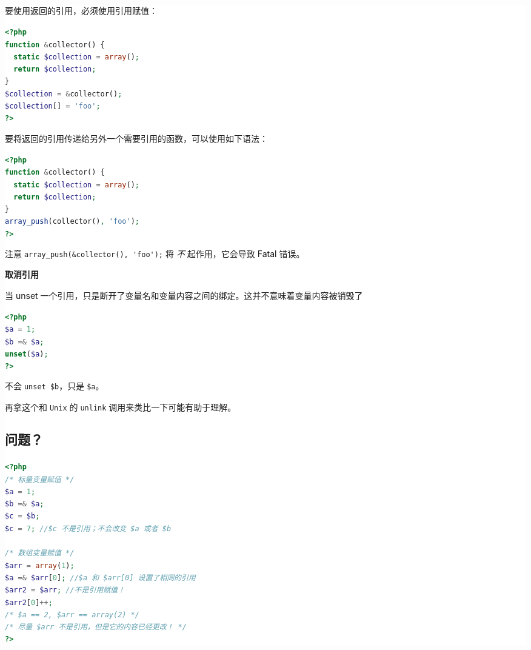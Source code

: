 

要使用返回的引用，必须使用引用赋值：

```php
<?php
function &collector() {
  static $collection = array();
  return $collection;
}
$collection = &collector();
$collection[] = 'foo';
?>
```

要将返回的引用传递给另外一个需要引用的函数，可以使用如下语法：

```php
<?php
function &collector() {
  static $collection = array();
  return $collection;
}
array_push(collector(), 'foo');
?>
```

注意 `array_push(&collector(), 'foo');` 将 *不* 起作用，它会导致 Fatal 错误。



**取消引用**

当 unset 一个引用，只是断开了变量名和变量内容之间的绑定。这并不意味着变量内容被销毁了

```php
<?php
$a = 1;
$b =& $a;
unset($a);
?>
```

不会 `unset $b`，只是 `$a`。

再拿这个和 `Unix` 的 `unlink` 调用来类比一下可能有助于理解。



## 问题？

```php
<?php
/* 标量变量赋值 */
$a = 1;
$b =& $a;
$c = $b;
$c = 7; //$c 不是引用；不会改变 $a 或者 $b

/* 数组变量赋值 */
$arr = array(1);
$a =& $arr[0]; //$a 和 $arr[0] 设置了相同的引用
$arr2 = $arr; //不是引用赋值！
$arr2[0]++;
/* $a == 2, $arr == array(2) */
/* 尽量 $arr 不是引用，但是它的内容已经更改！ */
?>
```

